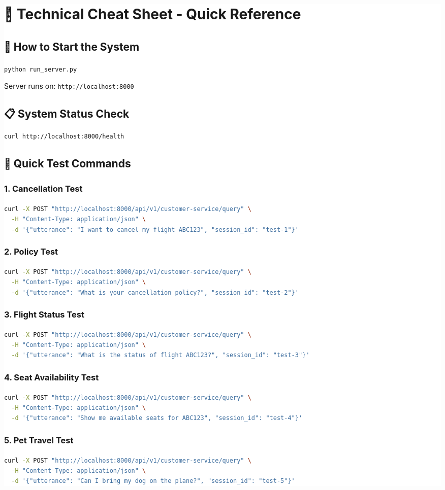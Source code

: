 # 🔧 Technical Cheat Sheet - Quick Reference

## 🚀 **How to Start the System**
```bash
python run_server.py
```
Server runs on: `http://localhost:8000`

## 📋 **System Status Check**
```bash
curl http://localhost:8000/health
```

## 🧪 **Quick Test Commands**

### **1. Cancellation Test**
```bash
curl -X POST "http://localhost:8000/api/v1/customer-service/query" \
  -H "Content-Type: application/json" \
  -d '{"utterance": "I want to cancel my flight ABC123", "session_id": "test-1"}'
```

### **2. Policy Test**
```bash
curl -X POST "http://localhost:8000/api/v1/customer-service/query" \
  -H "Content-Type: application/json" \
  -d '{"utterance": "What is your cancellation policy?", "session_id": "test-2"}'
```

### **3. Flight Status Test**
```bash
curl -X POST "http://localhost:8000/api/v1/customer-service/query" \
  -H "Content-Type: application/json" \
  -d '{"utterance": "What is the status of flight ABC123?", "session_id": "test-3"}'
```

### **4. Seat Availability Test**
```bash
curl -X POST "http://localhost:8000/api/v1/customer-service/query" \
  -H "Content-Type: application/json" \
  -d '{"utterance": "Show me available seats for ABC123", "session_id": "test-4"}'
```

### **5. Pet Travel Test**
```bash
curl -X POST "http://localhost:8000/api/v1/customer-service/query" \
  -H "Content-Type: application/json" \
  -d '{"utterance": "Can I bring my dog on the plane?", "session_id": "test-5"}'
```

